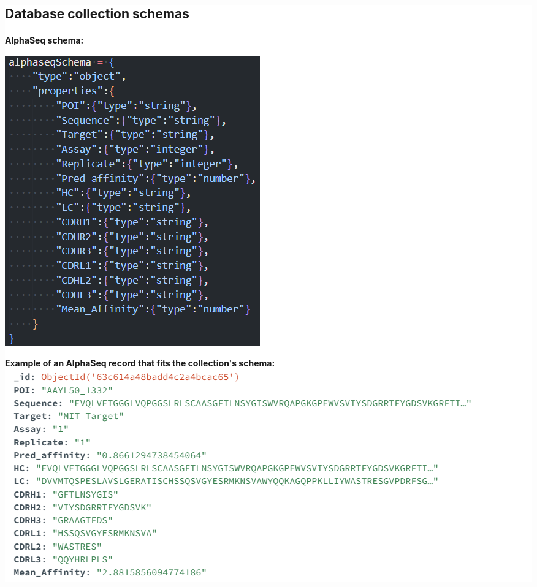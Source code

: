 
## Database collection schemas


**AlphaSeq schema:**


![as_schema](mongoDB_schemas/alphaseq_schema.png)


**Example of an AlphaSeq record that fits the collection's schema:**
![alphaseq](mongoDB_schemas/alphaseq_entry_example.png)
